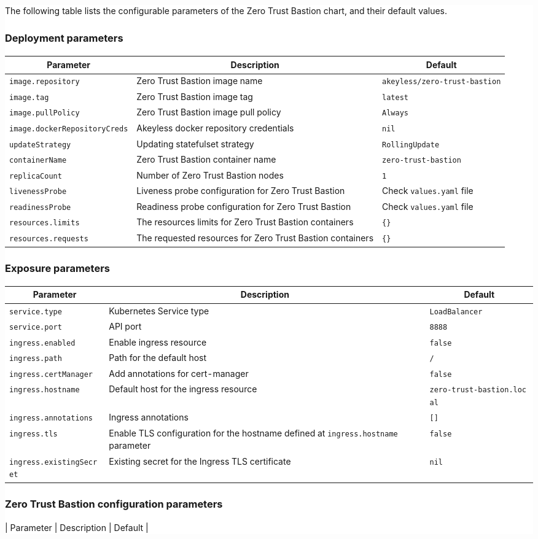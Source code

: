 The following table lists the configurable parameters of the Zero Trust Bastion chart, and their default values.

### Deployment parameters

| Parameter                                 | Description                                                                                                          | Default                                                      |
|-------------------------------------------|----------------------------------------------------------------------------------------------------------------------|--------------------------------------------------------------|
| `image.repository`                        | Zero Trust Bastion image name                                                                                        | `akeyless/zero-trust-bastion`                                |
| `image.tag`                               | Zero Trust Bastion image tag                                                                                         | `latest`                                                     |
| `image.pullPolicy`                        | Zero Trust Bastion image pull policy                                                                                 | `Always`                                                     |
| `image.dockerRepositoryCreds`             | Akeyless docker repository credentials                                                                               | `nil`                                                        |
| `updateStrategy`                          | Updating statefulset strategy                                                                                        | `RollingUpdate`                                              |
| `containerName`                           | Zero Trust Bastion container name                                                                                    | `zero-trust-bastion`                                         |
| `replicaCount`                            | Number of Zero Trust Bastion nodes                                                                                   | `1`                                                          |
| `livenessProbe`                           | Liveness probe configuration for Zero Trust Bastion                                                                  | Check `values.yaml` file                                     |
| `readinessProbe`                          | Readiness probe configuration for Zero Trust Bastion                                                                 | Check `values.yaml` file                                     |
| `resources.limits`                        | The resources limits for Zero Trust Bastion containers                                                               | `{}`                                                         |
| `resources.requests`                      | The requested resources for Zero Trust Bastion containers                                                            | `{}`                                                         |


### Exposure parameters

| Parameter                                 | Description                                                                                                          | Default                                                      |
|-------------------------------------------|----------------------------------------------------------------------------------------------------------------------|--------------------------------------------------------------|
| `service.type`                            | Kubernetes Service type                                                                                              | `LoadBalancer`                                               |
| `service.port`                            | API port                                                                                                             | `8888`                                                       |
| `ingress.enabled`                         | Enable ingress resource                                                                                              | `false`                                                      |
| `ingress.path`                            | Path for the default host                                                                                            | `/`                                                          |
| `ingress.certManager`                     | Add annotations for cert-manager                                                                                     | `false`                                                      |
| `ingress.hostname`                        | Default host for the ingress resource                                                                                | `zero-trust-bastion.local`                                   |
| `ingress.annotations`                     | Ingress annotations                                                                                                  | `[]`                                                         |
| `ingress.tls`                             | Enable TLS configuration for the hostname defined at `ingress.hostname` parameter                                    | `false`                                                      |
| `ingress.existingSecret`                  | Existing secret for the Ingress TLS certificate                                                                      | `nil`                                                        |

### Zero Trust Bastion configuration parameters

| Parameter                                 | Description                                                                                                          | Default                                                      |